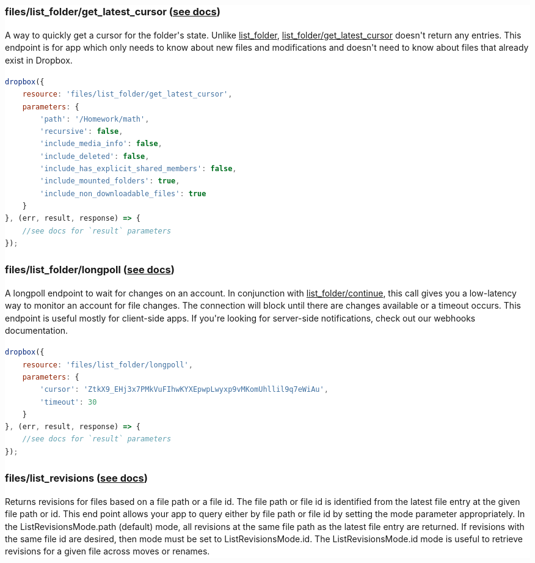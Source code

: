 
### files/list_folder/get_latest_cursor ([see docs](https://www.dropbox.com/developers/documentation/http/documentation#files-list_folder-get_latest_cursor))
A way to quickly get a cursor for the folder's state. Unlike [list_folder](#fileslist_folder-see-docs), [list_folder/get_latest_cursor](#fileslist_folderget_latest_cursor-see-docs) doesn't return any entries. This endpoint is for app which only needs to know about new files and modifications and doesn't need to know about files that already exist in Dropbox.

```js
dropbox({
    resource: 'files/list_folder/get_latest_cursor',
    parameters: {
        'path': '/Homework/math',
        'recursive': false,
        'include_media_info': false,
        'include_deleted': false,
        'include_has_explicit_shared_members': false,
        'include_mounted_folders': true,
        'include_non_downloadable_files': true
    }
}, (err, result, response) => {
    //see docs for `result` parameters
});
```


### files/list_folder/longpoll ([see docs](https://www.dropbox.com/developers/documentation/http/documentation#files-list_folder-longpoll))
A longpoll endpoint to wait for changes on an account. In conjunction with [list_folder/continue](#fileslist_foldercontinue-see-docs), this call gives you a low-latency way to monitor an account for file changes. The connection will block until there are changes available or a timeout occurs. This endpoint is useful mostly for client-side apps. If you're looking for server-side notifications, check out our webhooks documentation.

```js
dropbox({
    resource: 'files/list_folder/longpoll',
    parameters: {
        'cursor': 'ZtkX9_EHj3x7PMkVuFIhwKYXEpwpLwyxp9vMKomUhllil9q7eWiAu',
        'timeout': 30
    }
}, (err, result, response) => {
    //see docs for `result` parameters
});
```


### files/list_revisions ([see docs](https://www.dropbox.com/developers/documentation/http/documentation#files-list_revisions))
Returns revisions for files based on a file path or a file id. The file path or file id is identified from the latest file entry at the given file path or id. This end point allows your app to query either by file path or file id by setting the mode parameter appropriately. In the ListRevisionsMode.path (default) mode, all revisions at the same file path as the latest file entry are returned. If revisions with the same file id are desired, then mode must be set to ListRevisionsMode.id. The ListRevisionsMode.id mode is useful to retrieve revisions for a given file across moves or renames.
